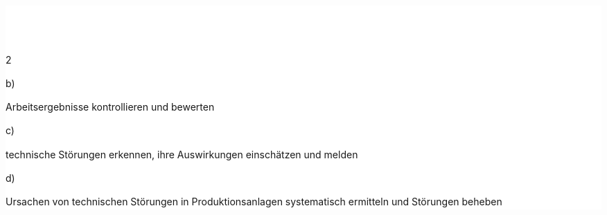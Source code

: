 </td>

<td style="border-bottom: 0.5pt solid ; " rowspan="4" align="left" valign="top" charoff="50">

 

</td>

<td style="border-bottom: 0.5pt solid ; " rowspan="4" align="left" valign="top" charoff="50">

 

</td>

<td style="border-bottom: 0.5pt solid ; " rowspan="4" align="center" valign="middle" charoff="50">

2

</td>

</tr>

<tr>

<td style align="left" valign="top" charoff="50">

b)

</td>

<td style colspan="2" align="left" valign="top" charoff="50">

Arbeitsergebnisse kontrollieren und bewerten

</td>

</tr>

<tr>

<td style align="left" valign="top" charoff="50">

c)

</td>

<td style colspan="2" align="left" valign="top" charoff="50">

technische Störungen erkennen, ihre Auswirkungen einschätzen und melden

</td>

</tr>

<tr>

<td style="border-bottom: 0.5pt solid ; " align="left" valign="top" charoff="50">

d)

</td>

<td style="border-bottom: 0.5pt solid ; " colspan="2" align="left" valign="top" charoff="50">

Ursachen von technischen Störungen in Produktionsanlagen systematisch
ermitteln und Störungen beheben
